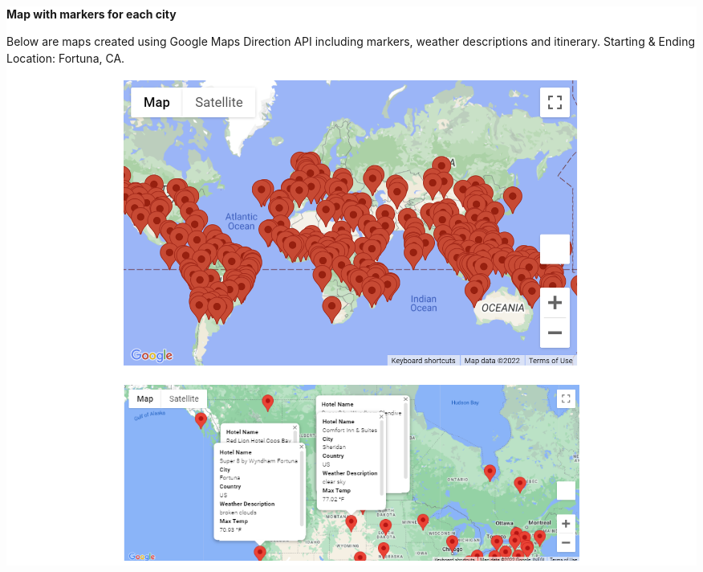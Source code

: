 **Map with markers for each city**
    
Below are maps created using Google Maps Direction API including markers, weather descriptions and itinerary. Starting & Ending Location: Fortuna, CA.

<p align="center" width="100%">
    <img width="66%" src="https://github.com/molivajimenez22/World_Weather_Analysis/blob/main/Vacation_Itinerary/all%20city%20marker.png">
    
<p align="center" width="100%">
    <img width="66%" src="https://github.com/molivajimenez22/World_Weather_Analysis/blob/main/Vacation_Itinerary/marker_all_cities2.png">
   